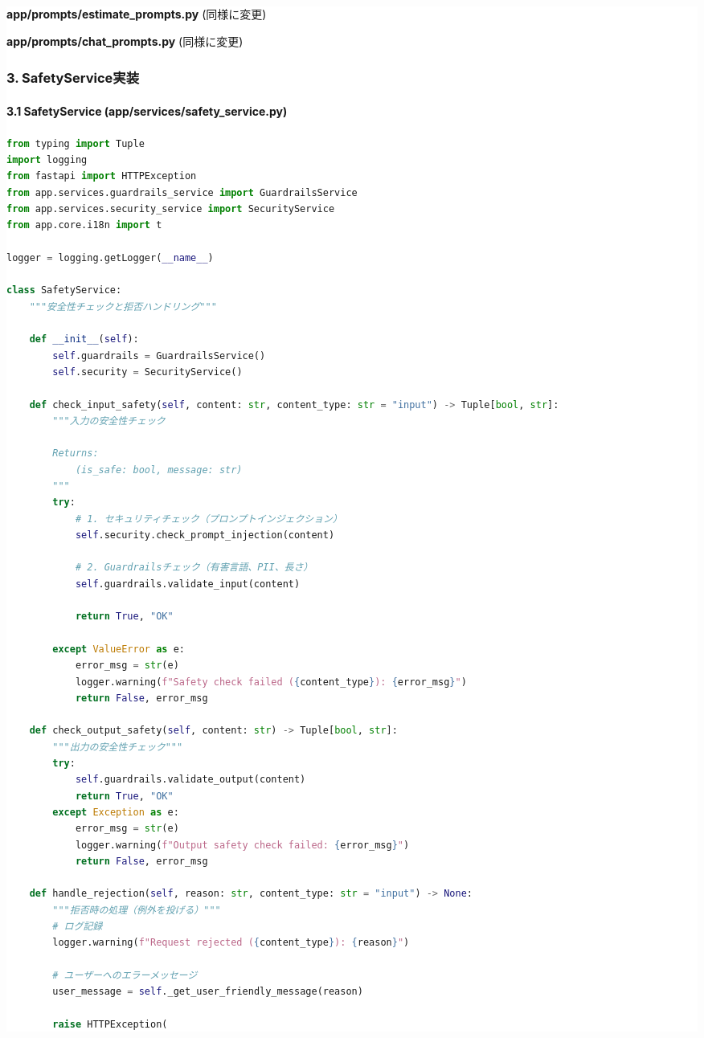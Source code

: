 **app/prompts/estimate_prompts.py** (同様に変更)

**app/prompts/chat_prompts.py** (同様に変更)

### 3. SafetyService実装

#### 3.1 SafetyService (app/services/safety_service.py)

```python
from typing import Tuple
import logging
from fastapi import HTTPException
from app.services.guardrails_service import GuardrailsService
from app.services.security_service import SecurityService
from app.core.i18n import t

logger = logging.getLogger(__name__)

class SafetyService:
    """安全性チェックと拒否ハンドリング"""

    def __init__(self):
        self.guardrails = GuardrailsService()
        self.security = SecurityService()

    def check_input_safety(self, content: str, content_type: str = "input") -> Tuple[bool, str]:
        """入力の安全性チェック

        Returns:
            (is_safe: bool, message: str)
        """
        try:
            # 1. セキュリティチェック（プロンプトインジェクション）
            self.security.check_prompt_injection(content)

            # 2. Guardrailsチェック（有害言語、PII、長さ）
            self.guardrails.validate_input(content)

            return True, "OK"

        except ValueError as e:
            error_msg = str(e)
            logger.warning(f"Safety check failed ({content_type}): {error_msg}")
            return False, error_msg

    def check_output_safety(self, content: str) -> Tuple[bool, str]:
        """出力の安全性チェック"""
        try:
            self.guardrails.validate_output(content)
            return True, "OK"
        except Exception as e:
            error_msg = str(e)
            logger.warning(f"Output safety check failed: {error_msg}")
            return False, error_msg

    def handle_rejection(self, reason: str, content_type: str = "input") -> None:
        """拒否時の処理（例外を投げる）"""
        # ログ記録
        logger.warning(f"Request rejected ({content_type}): {reason}")

        # ユーザーへのエラーメッセージ
        user_message = self._get_user_friendly_message(reason)

        raise HTTPException(
```